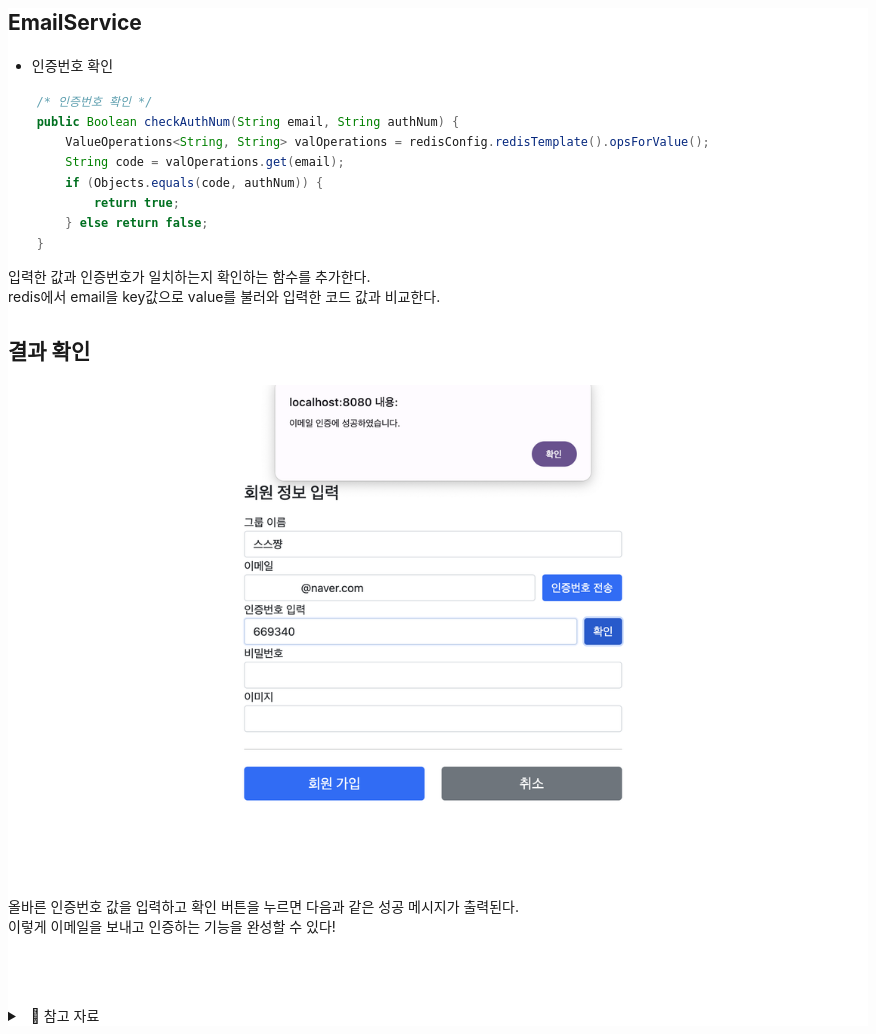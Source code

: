 ## EmailService

- 인증번호 확인

```java
    /* 인증번호 확인 */
    public Boolean checkAuthNum(String email, String authNum) {
        ValueOperations<String, String> valOperations = redisConfig.redisTemplate().opsForValue();
        String code = valOperations.get(email);
        if (Objects.equals(code, authNum)) {
            return true;
        } else return false;
    }
```

입력한 값과 인증번호가 일치하는지 확인하는 함수를 추가한다.  
redis에서 email을 key값으로 value를 불러와 입력한 코드 값과 비교한다.

## 결과 확인

<center><img src="../../../static/img//240508/code-success.png" width="90%"></center><br><br>

올바른 인증번호 값을 입력하고 확인 버튼을 누르면 다음과 같은 성공 메시지가 출력된다.  
이렇게 이메일을 보내고 인증하는 기능을 완성할 수 있다!

<br><br>
<details><summary> &nbsp; 📁 참고 자료</summary></details>
